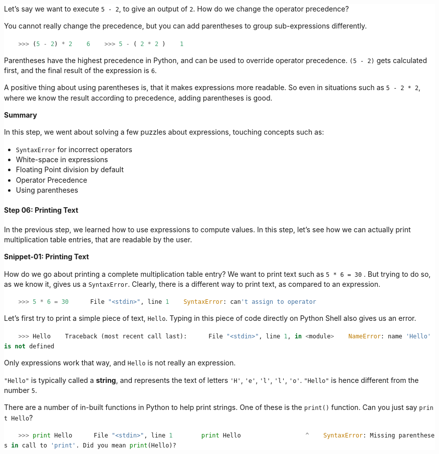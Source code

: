 Let’s say we want to execute `5 - 2`, to give an output of `2`. How do we change the operator precedence?

You cannot really change the precedence, but you can add parentheses to group sub-expressions differently.

```python
    >>> (5 - 2) * 2    6    >>> 5 - ( 2 * 2 )    1
```

Parentheses have the highest precedence in Python, and can be used to override operator precedence. `(5 - 2)` gets calculated first, and the final result of the expression is `6`.

A positive thing about using parentheses is, that it makes expressions more readable. So even in situations such as `5 - 2 * 2`, where we know the result according to precedence, adding parentheses is good.

**Summary**

In this step, we went about solving a few puzzles about expressions, touching concepts such as:

-   `SyntaxError` for incorrect operators
-   White-space in expressions
-   Floating Point division by default
-   Operator Precedence
-   Using parentheses

#### Step 06: Printing Text <a id="step-06-printing-text"></a>

In the previous step, we learned how to use expressions to compute values. In this step, let’s see how we can actually print multiplication table entries, that are readable by the user.

**Snippet-01: Printing Text**

How do we go about printing a complete multiplication table entry? We want to print text such as `5 * 6 = 30` . But trying to do so, as we know it, gives us a `SyntaxError`. Clearly, there is a different way to print text, as compared to an expression.

```python
    >>> 5 * 6 = 30      File "<stdin>", line 1    SyntaxError: can't assign to operator
```

Let’s first try to print a simple piece of text, `Hello`. Typing in this piece of code directly on Python Shell also gives us an error.

```python
    >>> Hello    Traceback (most recent call last):      File "<stdin>", line 1, in <module>    NameError: name 'Hello' is not defined
```

Only expressions work that way, and `Hello` is not really an expression.

`"Hello"` is typically called a **string**, and represents the text of letters `'H'`, `'e'`, `'l'`, `'l'`, `'o'`. `"Hello"` is hence different from the number `5`.

There are a number of in-built functions in Python to help print strings. One of these is the `print()` function. Can you just say `print Hello`?

```python
    >>> print Hello      File "<stdin>", line 1        print Hello                  ^    SyntaxError: Missing parentheses in call to 'print'. Did you mean print(Hello)?
```
